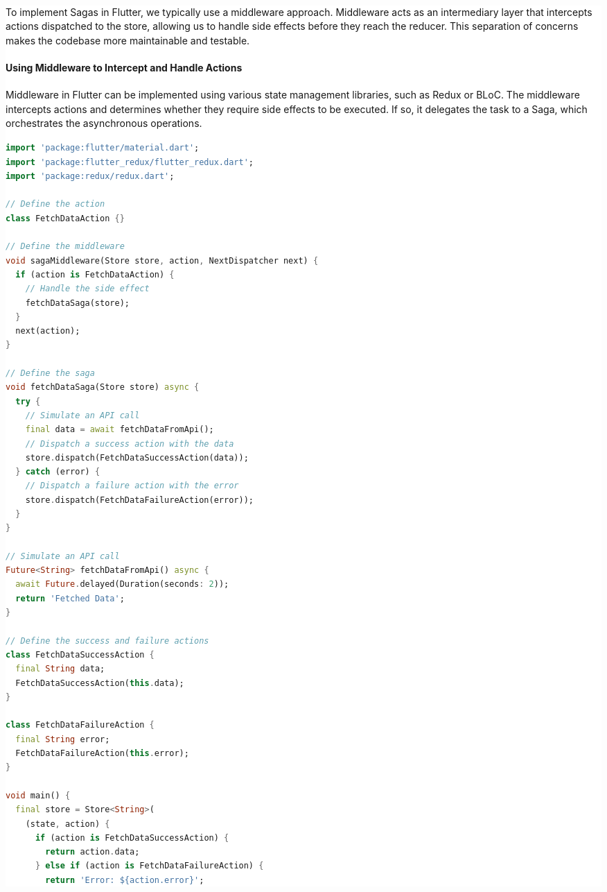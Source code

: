 To implement Sagas in Flutter, we typically use a middleware approach. Middleware acts as an intermediary layer that intercepts actions dispatched to the store, allowing us to handle side effects before they reach the reducer. This separation of concerns makes the codebase more maintainable and testable.

#### Using Middleware to Intercept and Handle Actions

Middleware in Flutter can be implemented using various state management libraries, such as Redux or BLoC. The middleware intercepts actions and determines whether they require side effects to be executed. If so, it delegates the task to a Saga, which orchestrates the asynchronous operations.

```dart
import 'package:flutter/material.dart';
import 'package:flutter_redux/flutter_redux.dart';
import 'package:redux/redux.dart';

// Define the action
class FetchDataAction {}

// Define the middleware
void sagaMiddleware(Store store, action, NextDispatcher next) {
  if (action is FetchDataAction) {
    // Handle the side effect
    fetchDataSaga(store);
  }
  next(action);
}

// Define the saga
void fetchDataSaga(Store store) async {
  try {
    // Simulate an API call
    final data = await fetchDataFromApi();
    // Dispatch a success action with the data
    store.dispatch(FetchDataSuccessAction(data));
  } catch (error) {
    // Dispatch a failure action with the error
    store.dispatch(FetchDataFailureAction(error));
  }
}

// Simulate an API call
Future<String> fetchDataFromApi() async {
  await Future.delayed(Duration(seconds: 2));
  return 'Fetched Data';
}

// Define the success and failure actions
class FetchDataSuccessAction {
  final String data;
  FetchDataSuccessAction(this.data);
}

class FetchDataFailureAction {
  final String error;
  FetchDataFailureAction(this.error);
}

void main() {
  final store = Store<String>(
    (state, action) {
      if (action is FetchDataSuccessAction) {
        return action.data;
      } else if (action is FetchDataFailureAction) {
        return 'Error: ${action.error}';
```